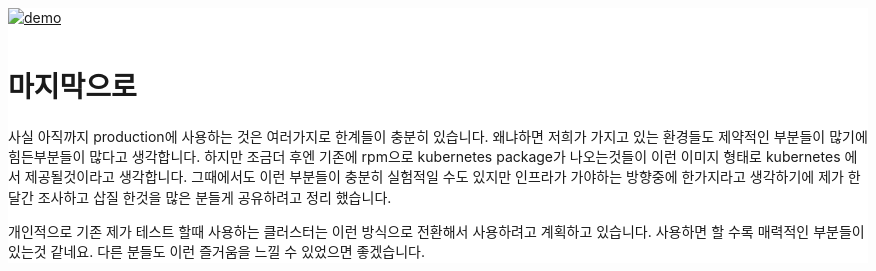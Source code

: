 [![demo](https://asciinema.org/a/182500.png)](https://asciinema.org/a/182500?autoplay=1)


# 마지막으로

사실 아직까지 production에 사용하는 것은 여러가지로 한계들이 충분히 있습니다. 왜냐하면 저희가 가지고 있는 환경들도 제약적인 부분들이 많기에 힘든부분들이 많다고 생각합니다. 하지만 조금더 후엔 기존에 rpm으로 kubernetes package가 나오는것들이 이런 이미지 형태로 kubernetes 에서 제공될것이라고 생각합니다. 그때에서도 이런 부분들이 충분히 실험적일 수도 있지만 인프라가 가야하는 방향중에 한가지라고 생각하기에 제가 한달간 조사하고 삽질 한것을 많은 분들게 공유하려고 정리 했습니다. 

개인적으로 기존 제가 테스트 할때 사용하는 클러스터는 이런 방식으로 전환해서 사용하려고 계획하고 있습니다. 사용하면 할 수록 매력적인 부분들이 있는것 같네요. 다른 분들도 이런 즐거움을 느낄 수 있었으면 좋겠습니다.
